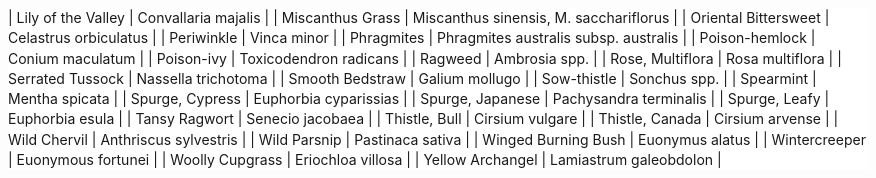 | Lily of the Valley | Convallaria majalis |
| Miscanthus Grass | Miscanthus sinensis, M. sacchariflorus |
| Oriental Bittersweet | Celastrus orbiculatus |
| Periwinkle | Vinca minor |
| Phragmites | Phragmites australis subsp. australis |
| Poison-hemlock | Conium maculatum |
| Poison-ivy | Toxicodendron radicans |
| Ragweed | Ambrosia spp. |
| Rose, Multiflora | Rosa multiflora |
| Serrated Tussock | Nassella trichotoma |
| Smooth Bedstraw | Galium mollugo |
| Sow-thistle | Sonchus spp. |
| Spearmint | Mentha spicata |
| Spurge, Cypress | Euphorbia cyparissias |
| Spurge, Japanese | Pachysandra terminalis |
| Spurge, Leafy | Euphorbia esula |
| Tansy Ragwort | Senecio jacobaea |
| Thistle, Bull | Cirsium vulgare |
| Thistle, Canada | Cirsium arvense |
| Wild Chervil | Anthriscus sylvestris |
| Wild Parsnip | Pastinaca sativa |
| Winged Burning Bush | Euonymus alatus |
| Wintercreeper | Euonymous fortunei |
| Woolly Cupgrass | Eriochloa villosa |
| Yellow Archangel | Lamiastrum galeobdolon |